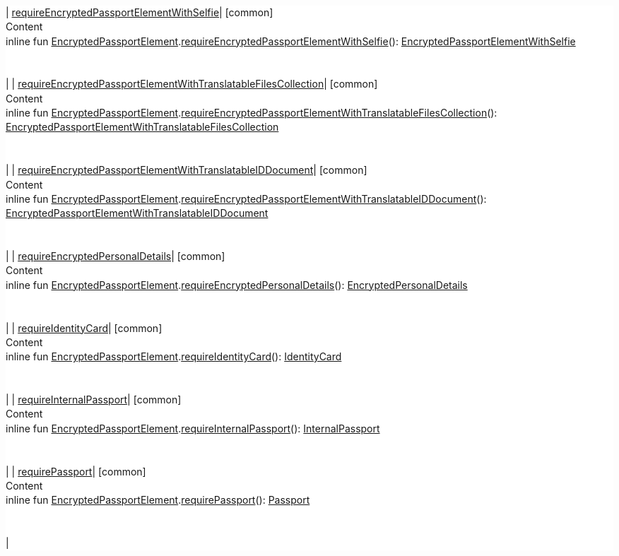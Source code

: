 | <a name="dev.inmo.tgbotapi.extensions.utils//requireEncryptedPassportElementWithSelfie/dev.inmo.tgbotapi.types.passport.encrypted.abstracts.EncryptedPassportElement#/PointingToDeclaration/"></a>[requireEncryptedPassportElementWithSelfie](../../dev.inmo.tgbotapi.extensions.utils/require-encrypted-passport-element-with-selfie.md)| <a name="dev.inmo.tgbotapi.extensions.utils//requireEncryptedPassportElementWithSelfie/dev.inmo.tgbotapi.types.passport.encrypted.abstracts.EncryptedPassportElement#/PointingToDeclaration/"></a>[common]  <br>Content  <br>inline fun [EncryptedPassportElement](index.md).[requireEncryptedPassportElementWithSelfie](../../dev.inmo.tgbotapi.extensions.utils/require-encrypted-passport-element-with-selfie.md)(): [EncryptedPassportElementWithSelfie](../-encrypted-passport-element-with-selfie/index.md)  <br><br><br>|
| <a name="dev.inmo.tgbotapi.extensions.utils//requireEncryptedPassportElementWithTranslatableFilesCollection/dev.inmo.tgbotapi.types.passport.encrypted.abstracts.EncryptedPassportElement#/PointingToDeclaration/"></a>[requireEncryptedPassportElementWithTranslatableFilesCollection](../../dev.inmo.tgbotapi.extensions.utils/require-encrypted-passport-element-with-translatable-files-collection.md)| <a name="dev.inmo.tgbotapi.extensions.utils//requireEncryptedPassportElementWithTranslatableFilesCollection/dev.inmo.tgbotapi.types.passport.encrypted.abstracts.EncryptedPassportElement#/PointingToDeclaration/"></a>[common]  <br>Content  <br>inline fun [EncryptedPassportElement](index.md).[requireEncryptedPassportElementWithTranslatableFilesCollection](../../dev.inmo.tgbotapi.extensions.utils/require-encrypted-passport-element-with-translatable-files-collection.md)(): [EncryptedPassportElementWithTranslatableFilesCollection](../../dev.inmo.tgbotapi.types.passport.encrypted/-encrypted-passport-element-with-translatable-files-collection/index.md)  <br><br><br>|
| <a name="dev.inmo.tgbotapi.extensions.utils//requireEncryptedPassportElementWithTranslatableIDDocument/dev.inmo.tgbotapi.types.passport.encrypted.abstracts.EncryptedPassportElement#/PointingToDeclaration/"></a>[requireEncryptedPassportElementWithTranslatableIDDocument](../../dev.inmo.tgbotapi.extensions.utils/require-encrypted-passport-element-with-translatable-i-d-document.md)| <a name="dev.inmo.tgbotapi.extensions.utils//requireEncryptedPassportElementWithTranslatableIDDocument/dev.inmo.tgbotapi.types.passport.encrypted.abstracts.EncryptedPassportElement#/PointingToDeclaration/"></a>[common]  <br>Content  <br>inline fun [EncryptedPassportElement](index.md).[requireEncryptedPassportElementWithTranslatableIDDocument](../../dev.inmo.tgbotapi.extensions.utils/require-encrypted-passport-element-with-translatable-i-d-document.md)(): [EncryptedPassportElementWithTranslatableIDDocument](../../dev.inmo.tgbotapi.types.passport.encrypted/-encrypted-passport-element-with-translatable-i-d-document/index.md)  <br><br><br>|
| <a name="dev.inmo.tgbotapi.extensions.utils//requireEncryptedPersonalDetails/dev.inmo.tgbotapi.types.passport.encrypted.abstracts.EncryptedPassportElement#/PointingToDeclaration/"></a>[requireEncryptedPersonalDetails](../../dev.inmo.tgbotapi.extensions.utils/require-encrypted-personal-details.md)| <a name="dev.inmo.tgbotapi.extensions.utils//requireEncryptedPersonalDetails/dev.inmo.tgbotapi.types.passport.encrypted.abstracts.EncryptedPassportElement#/PointingToDeclaration/"></a>[common]  <br>Content  <br>inline fun [EncryptedPassportElement](index.md).[requireEncryptedPersonalDetails](../../dev.inmo.tgbotapi.extensions.utils/require-encrypted-personal-details.md)(): [EncryptedPersonalDetails](../../dev.inmo.tgbotapi.types.passport.encrypted/-encrypted-personal-details/index.md)  <br><br><br>|
| <a name="dev.inmo.tgbotapi.extensions.utils//requireIdentityCard/dev.inmo.tgbotapi.types.passport.encrypted.abstracts.EncryptedPassportElement#/PointingToDeclaration/"></a>[requireIdentityCard](../../dev.inmo.tgbotapi.extensions.utils/require-identity-card.md)| <a name="dev.inmo.tgbotapi.extensions.utils//requireIdentityCard/dev.inmo.tgbotapi.types.passport.encrypted.abstracts.EncryptedPassportElement#/PointingToDeclaration/"></a>[common]  <br>Content  <br>inline fun [EncryptedPassportElement](index.md).[requireIdentityCard](../../dev.inmo.tgbotapi.extensions.utils/require-identity-card.md)(): [IdentityCard](../../dev.inmo.tgbotapi.types.passport.encrypted/-identity-card/index.md)  <br><br><br>|
| <a name="dev.inmo.tgbotapi.extensions.utils//requireInternalPassport/dev.inmo.tgbotapi.types.passport.encrypted.abstracts.EncryptedPassportElement#/PointingToDeclaration/"></a>[requireInternalPassport](../../dev.inmo.tgbotapi.extensions.utils/require-internal-passport.md)| <a name="dev.inmo.tgbotapi.extensions.utils//requireInternalPassport/dev.inmo.tgbotapi.types.passport.encrypted.abstracts.EncryptedPassportElement#/PointingToDeclaration/"></a>[common]  <br>Content  <br>inline fun [EncryptedPassportElement](index.md).[requireInternalPassport](../../dev.inmo.tgbotapi.extensions.utils/require-internal-passport.md)(): [InternalPassport](../../dev.inmo.tgbotapi.types.passport.encrypted/-internal-passport/index.md)  <br><br><br>|
| <a name="dev.inmo.tgbotapi.extensions.utils//requirePassport/dev.inmo.tgbotapi.types.passport.encrypted.abstracts.EncryptedPassportElement#/PointingToDeclaration/"></a>[requirePassport](../../dev.inmo.tgbotapi.extensions.utils/require-passport.md)| <a name="dev.inmo.tgbotapi.extensions.utils//requirePassport/dev.inmo.tgbotapi.types.passport.encrypted.abstracts.EncryptedPassportElement#/PointingToDeclaration/"></a>[common]  <br>Content  <br>inline fun [EncryptedPassportElement](index.md).[requirePassport](../../dev.inmo.tgbotapi.extensions.utils/require-passport.md)(): [Passport](../../dev.inmo.tgbotapi.types.passport.encrypted/-passport/index.md)  <br><br><br>|